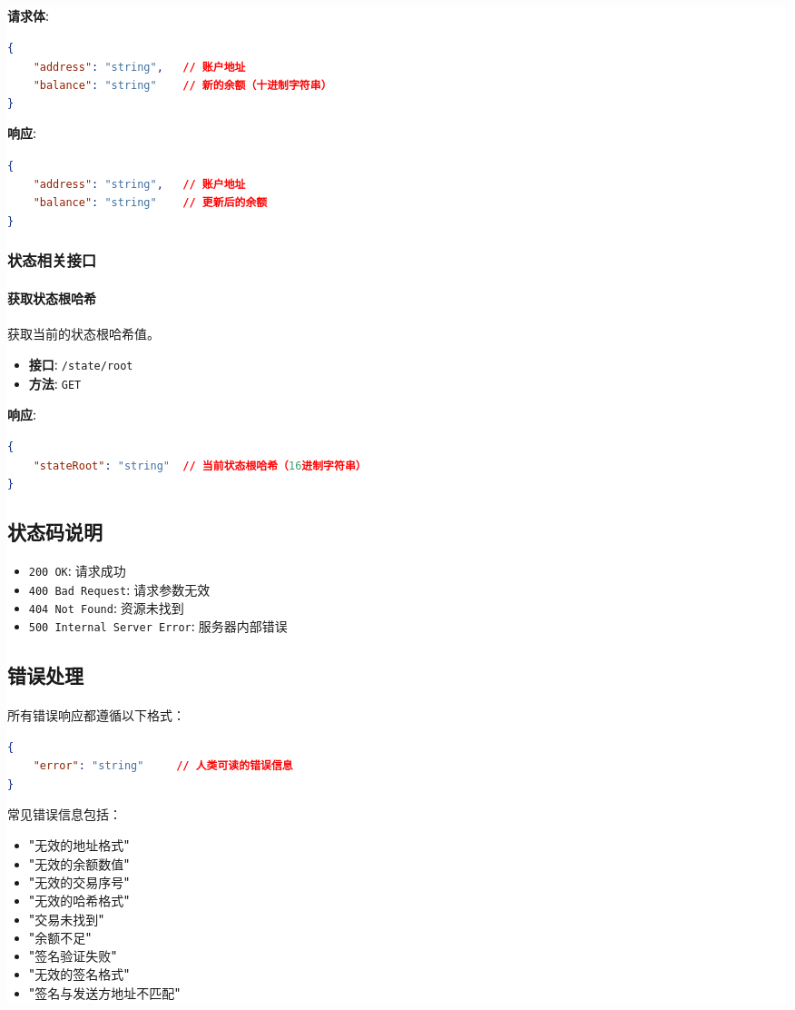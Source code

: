 **请求体**:
```json
{
    "address": "string",   // 账户地址
    "balance": "string"    // 新的余额（十进制字符串）
}
```

**响应**:
```json
{
    "address": "string",   // 账户地址
    "balance": "string"    // 更新后的余额
}
```

### 状态相关接口

#### 获取状态根哈希
获取当前的状态根哈希值。

- **接口**: `/state/root`
- **方法**: `GET`

**响应**:
```json
{
    "stateRoot": "string"  // 当前状态根哈希（16进制字符串）
}
```

## 状态码说明

- `200 OK`: 请求成功
- `400 Bad Request`: 请求参数无效
- `404 Not Found`: 资源未找到
- `500 Internal Server Error`: 服务器内部错误

## 错误处理

所有错误响应都遵循以下格式：
```json
{
    "error": "string"     // 人类可读的错误信息
}
```

常见错误信息包括：
- "无效的地址格式"
- "无效的余额数值"
- "无效的交易序号"
- "无效的哈希格式"
- "交易未找到"
- "余额不足"
- "签名验证失败"
- "无效的签名格式"
- "签名与发送方地址不匹配"
